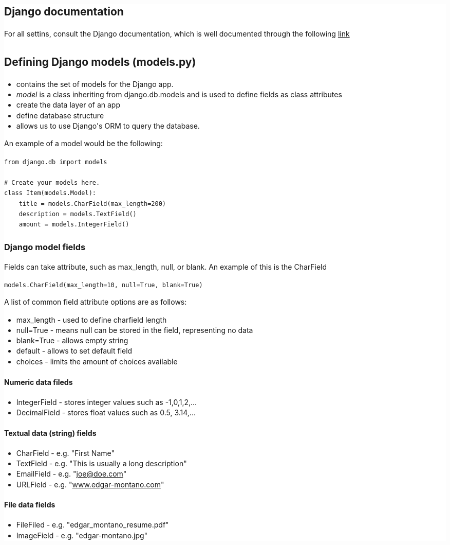 
## Django documentation
For all settins, consult the Django documentation, which is well documented through the following [link](https://docs.djangoproject.com/en/1.10/intro/overview/)

## Defining Django models (models.py)
* contains the set of models for the Django app.
* _model_ is a class inheriting from django.db.models and is used to define fields as class attributes
* create the data layer of an app
* define database structure
* allows us to use Django's ORM to query the database.

An example of a model would be the following:

```
from django.db import models

# Create your models here.
class Item(models.Model):
    title = models.CharField(max_length=200)
    description = models.TextField()
    amount = models.IntegerField()
```

### Django model fields

Fields can take attribute, such as max_length, null, or blank.  An example of this is the CharField
```
models.CharField(max_length=10, null=True, blank=True)
```
A list of common field attribute options are as follows:

* max_length - used to define charfield length
* null=True - means null can be stored in the field, representing no data
* blank=True - allows empty string
* default - allows to set default field
* choices - limits the amount of choices available

#### Numeric data fileds
* IntegerField - stores integer values such as -1,0,1,2,...
* DecimalField - stores float values such as 0.5, 3.14,...

#### Textual data (string) fields
* CharField - e.g. "First Name"
* TextField - e.g. "This is usually a long description"
* EmailField - e.g. "joe@doe.com"
* URLField - e.g. "www.edgar-montano.com"

#### File data fields
* FileFiled - e.g. "edgar_montano_resume.pdf"
* ImageField - e.g. "edgar-montano.jpg"
